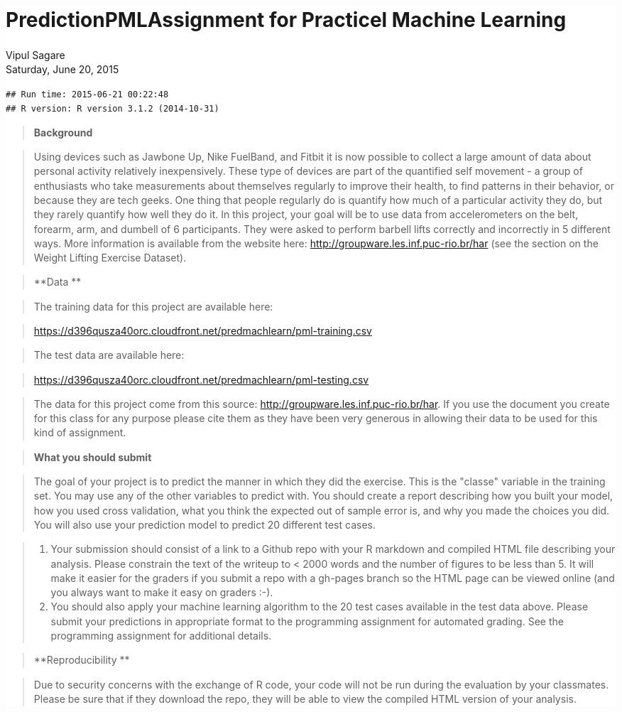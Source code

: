 # PredictionPMLAssignment for Practicel Machine Learning
Vipul Sagare  
Saturday, June 20, 2015  


```
## Run time: 2015-06-21 00:22:48
## R version: R version 3.1.2 (2014-10-31)
```

> **Background**

> Using devices such as Jawbone Up, Nike FuelBand, and Fitbit it is now possible to collect a large amount of data about personal activity relatively inexpensively. These type of devices are part of the quantified self movement - a group of enthusiasts who take measurements about themselves regularly to improve their health, to find patterns in their behavior, or because they are tech geeks. One thing that people regularly do is quantify how much of a particular activity they do, but they rarely quantify how well they do it. In this project, your goal will be to use data from accelerometers on the belt, forearm, arm, and dumbell of 6 participants. They were asked to perform barbell lifts correctly and incorrectly in 5 different ways. More information is available from the website here: http://groupware.les.inf.puc-rio.br/har (see the section on the Weight Lifting Exercise Dataset). 


> **Data **

> The training data for this project are available here: 

> https://d396qusza40orc.cloudfront.net/predmachlearn/pml-training.csv

> The test data are available here: 

> https://d396qusza40orc.cloudfront.net/predmachlearn/pml-testing.csv

> The data for this project come from this source: http://groupware.les.inf.puc-rio.br/har. If you use the document you create for this class for any purpose please cite them as they have been very generous in allowing their data to be used for this kind of assignment. 

> **What you should submit**

> The goal of your project is to predict the manner in which they did the exercise. This is the "classe" variable in the training set. You may use any of the other variables to predict with. You should create a report describing how you built your model, how you used cross validation, what you think the expected out of sample error is, and why you made the choices you did. You will also use your prediction model to predict 20 different test cases. 

> 1. Your submission should consist of a link to a Github repo with your R markdown and compiled HTML file describing your analysis. Please constrain the text of the writeup to < 2000 words and the number of figures to be less than 5. It will make it easier for the graders if you submit a repo with a gh-pages branch so the HTML page can be viewed online (and you always want to make it easy on graders :-).
> 2. You should also apply your machine learning algorithm to the 20 test cases available in the test data above. Please submit your predictions in appropriate format to the programming assignment for automated grading. See the programming assignment for additional details. 

> **Reproducibility **

> Due to security concerns with the exchange of R code, your code will not be run during the evaluation by your classmates. Please be sure that if they download the repo, they will be able to view the compiled HTML version of your analysis. 
